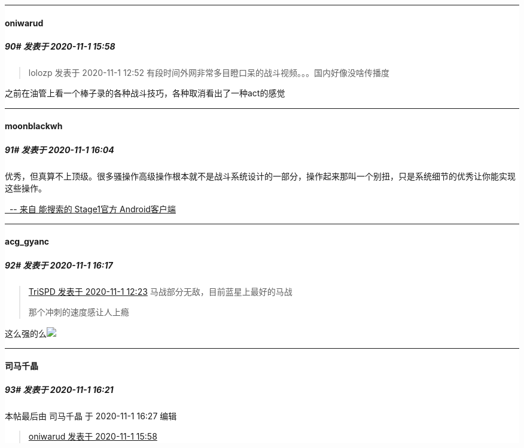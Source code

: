 


*****

####  oniwarud  
##### 90#       发表于 2020-11-1 15:58



<blockquote>lolozp 发表于 2020-11-1 12:52
有段时间外网非常多目瞪口呆的战斗视频。。。国内好像没啥传播度</blockquote>
之前在油管上看一个棒子录的各种战斗技巧，各种取消看出了一种act的感觉







*****

####  moonblackwh  
##### 91#       发表于 2020-11-1 16:04




优秀，但真算不上顶级。很多骚操作高级操作根本就不是战斗系统设计的一部分，操作起来那叫一个别扭，只是系统细节的优秀让你能实现这些操作。

[  -- 来自 能搜索的 Stage1官方 Android客户端](https://www.coolapk.com/apk/140634)







*****

####  acg_gyanc  
##### 92#       发表于 2020-11-1 16:17



<blockquote><a href="httphttps://bbs.saraba1st.com/2b/forum.php?mod=redirect&amp;goto=findpost&amp;pid=49248502&amp;ptid=1969594" target="_blank">TriSPD 发表于 2020-11-1 12:23</a>
马战部分无敌，目前蓝星上最好的马战


那个冲刺的速度感让人上瘾</blockquote>
这么强的么<img src="https://static.saraba1st.com/image/smiley/face2017/068.png" referrerpolicy="no-referrer">







*****

####  司马千晶  
##### 93#       发表于 2020-11-1 16:21



 本帖最后由 司马千晶 于 2020-11-1 16:27 编辑 
<blockquote><a href="httphttps://bbs.saraba1st.com/2b/forum.php?mod=redirect&amp;goto=findpost&amp;pid=49250283&amp;ptid=1969594" target="_blank">oniwarud 发表于 2020-11-1 15:58</a>
